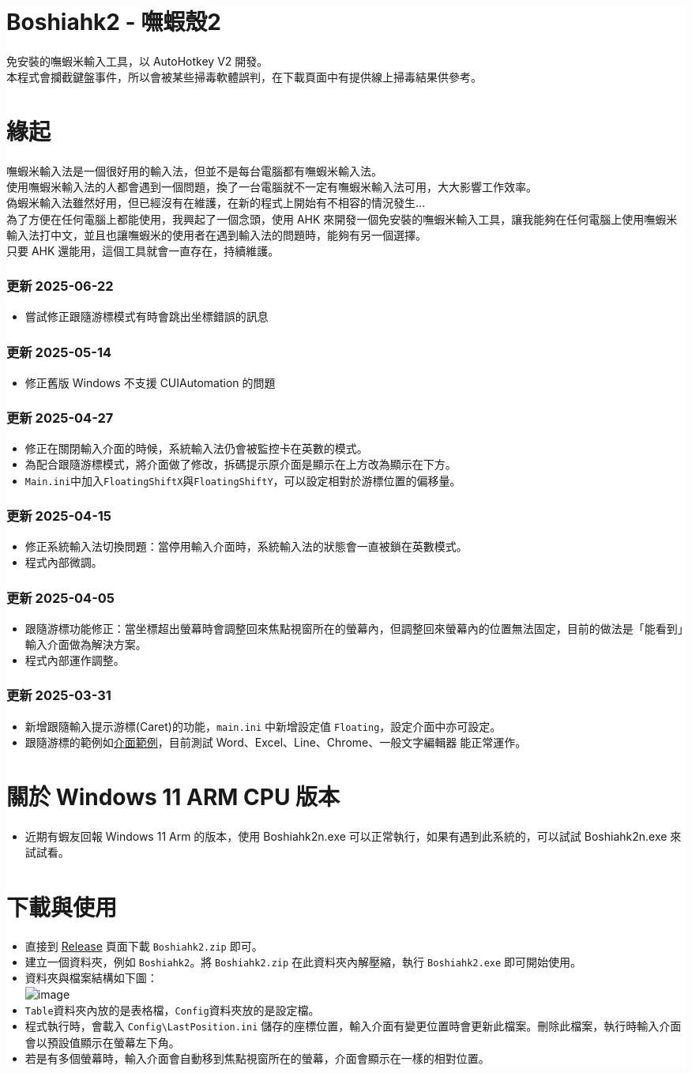 # Boshiahk2 - 嘸蝦殼2
免安裝的嘸蝦米輸入工具，以 AutoHotkey V2 開發。  
本程式會攔截鍵盤事件，所以會被某些掃毒軟體誤判，在下載頁面中有提供線上掃毒結果供參考。

# 緣起
嘸蝦米輸入法是一個很好用的輸入法，但並不是每台電腦都有嘸蝦米輸入法。  
使用嘸蝦米輸入法的人都會遇到一個問題，換了一台電腦就不一定有嘸蝦米輸入法可用，大大影響工作效率。  
偽蝦米輸入法雖然好用，但已經沒有在維護，在新的程式上開始有不相容的情況發生…  
為了方便在任何電腦上都能使用，我興起了一個念頭，使用 AHK 來開發一個免安裝的嘸蝦米輸入工具，讓我能夠在任何電腦上使用嘸蝦米輸入法打中文，並且也讓嘸蝦米的使用者在遇到輸入法的問題時，能夠有另一個選擇。  
只要 AHK 還能用，這個工具就會一直存在，持續維護。

### 更新 2025-06-22
- 嘗試修正跟隨游標模式有時會跳出坐標錯誤的訊息

### 更新 2025-05-14
- 修正舊版 Windows 不支援 CUIAutomation 的問題

### 更新 2025-04-27
- 修正在關閉輸入介面的時候，系統輸入法仍會被監控卡在英數的模式。
- 為配合跟隨游標模式，將介面做了修改，拆碼提示原介面是顯示在上方改為顯示在下方。
- `Main.ini`中加入`FloatingShiftX`與`FloatingShiftY`，可以設定相對於游標位置的偏移量。

### 更新 2025-04-15
- 修正系統輸入法切換問題：當停用輸入介面時，系統輸入法的狀態會一直被鎖在英數模式。
- 程式內部微調。

### 更新 2025-04-05
- 跟隨游標功能修正：當坐標超出螢幕時會調整回來焦點視窗所在的螢幕內，但調整回來螢幕內的位置無法固定，目前的做法是「能看到」輸入介面做為解決方案。
- 程式內部運作調整。

### 更新 2025-03-31
- 新增跟隨輸入提示游標(Caret)的功能，`main.ini` 中新增設定值 `Floating`，設定介面中亦可設定。
- 跟隨游標的範例如[介面範例](#介面範例)，目前測試 Word、Excel、Line、Chrome、一般文字編輯器 能正常運作。

# 關於 Windows 11 ARM CPU 版本
- 近期有蝦友回報 Windows 11 Arm 的版本，使用 Boshiahk2n.exe 可以正常執行，如果有遇到此系統的，可以試試 Boshiahk2n.exe 來試試看。

# 下載與使用
- 直接到 [Release](https://github.com/yurenli0217/Boshiahk2/releases) 頁面下載 `Boshiahk2.zip` 即可。
- 建立一個資料夾，例如 `Boshiahk2`。將 `Boshiahk2.zip` 在此資料夾內解壓縮，執行 `Boshiahk2.exe` 即可開始使用。
- 資料夾與檔案結構如下圖：  
![image](Images/FileList.png)
- `Table`資料夾內放的是表格檔，`Config`資料夾放的是設定檔。
- 程式執行時，會載入 `Config\LastPosition.ini` 儲存的座標位置，輸入介面有變更位置時會更新此檔案。刪除此檔案，執行時輸入介面會以預設值顯示在螢幕左下角。
- 若是有多個螢幕時，輸入介面會自動移到焦點視窗所在的螢幕，介面會顯示在一樣的相對位置。
